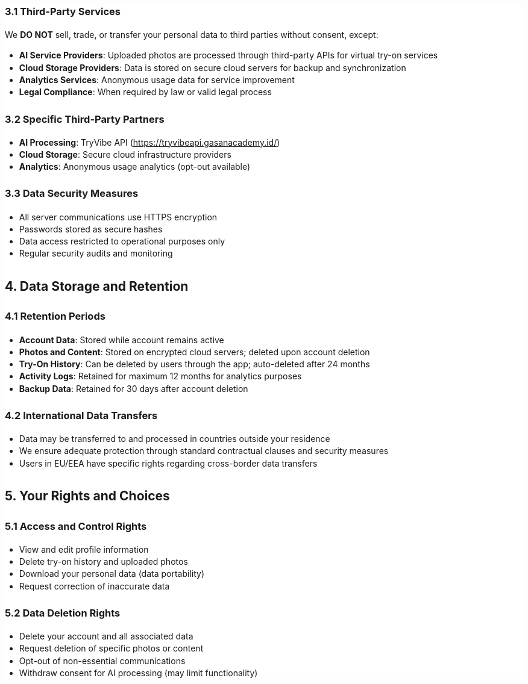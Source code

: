 ### 3.1 Third-Party Services
We **DO NOT** sell, trade, or transfer your personal data to third parties without consent, except:
- **AI Service Providers**: Uploaded photos are processed through third-party APIs for virtual try-on services
- **Cloud Storage Providers**: Data is stored on secure cloud servers for backup and synchronization
- **Analytics Services**: Anonymous usage data for service improvement
- **Legal Compliance**: When required by law or valid legal process

### 3.2 Specific Third-Party Partners
- **AI Processing**: TryVibe API (https://tryvibeapi.gasanacademy.id/)
- **Cloud Storage**: Secure cloud infrastructure providers
- **Analytics**: Anonymous usage analytics (opt-out available)

### 3.3 Data Security Measures
- All server communications use HTTPS encryption
- Passwords stored as secure hashes
- Data access restricted to operational purposes only
- Regular security audits and monitoring

## 4. Data Storage and Retention

### 4.1 Retention Periods
- **Account Data**: Stored while account remains active
- **Photos and Content**: Stored on encrypted cloud servers; deleted upon account deletion
- **Try-On History**: Can be deleted by users through the app; auto-deleted after 24 months
- **Activity Logs**: Retained for maximum 12 months for analytics purposes
- **Backup Data**: Retained for 30 days after account deletion

### 4.2 International Data Transfers
- Data may be transferred to and processed in countries outside your residence
- We ensure adequate protection through standard contractual clauses and security measures
- Users in EU/EEA have specific rights regarding cross-border data transfers

## 5. Your Rights and Choices

### 5.1 Access and Control Rights
- View and edit profile information
- Delete try-on history and uploaded photos
- Download your personal data (data portability)
- Request correction of inaccurate data

### 5.2 Data Deletion Rights
- Delete your account and all associated data
- Request deletion of specific photos or content
- Opt-out of non-essential communications
- Withdraw consent for AI processing (may limit functionality)
